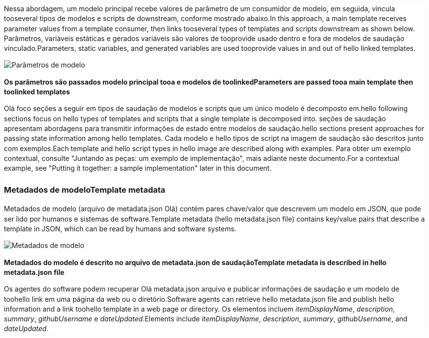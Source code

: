 <span data-ttu-id="83a98-263">Nessa abordagem, um modelo principal recebe valores de parâmetro de um consumidor de modelo, em seguida, vincula tooseveral tipos de modelos e scripts de downstream, conforme mostrado abaixo.</span><span class="sxs-lookup"><span data-stu-id="83a98-263">In this approach, a main template receives parameter values from a template consumer, then links tooseveral types of templates and scripts downstream as shown below.</span></span> <span data-ttu-id="83a98-264">Parâmetros, variáveis estáticas e gerados variáveis são valores de tooprovide usado dentro e fora de modelos de saudação vinculado.</span><span class="sxs-lookup"><span data-stu-id="83a98-264">Parameters, static variables, and generated variables are used tooprovide values in and out of hello linked templates.</span></span>

![Parâmetros de modelo](./media/best-practices-resource-manager-design-templates/template-parameters.png)

<span data-ttu-id="83a98-266">**Os parâmetros são passados modelo principal tooa e modelos de toolinked**</span><span class="sxs-lookup"><span data-stu-id="83a98-266">**Parameters are passed tooa main template then toolinked templates**</span></span>

<span data-ttu-id="83a98-267">Olá foco seções a seguir em tipos de saudação de modelos e scripts que um único modelo é decomposto em.</span><span class="sxs-lookup"><span data-stu-id="83a98-267">hello following sections focus on hello types of templates and scripts that a single template is decomposed into.</span></span> <span data-ttu-id="83a98-268">seções de saudação apresentam abordagens para transmitir informações de estado entre modelos de saudação.</span><span class="sxs-lookup"><span data-stu-id="83a98-268">hello sections present approaches for passing state information among hello templates.</span></span> <span data-ttu-id="83a98-269">Cada modelo e hello tipos de script na imagem de saudação são descritos junto com exemplos.</span><span class="sxs-lookup"><span data-stu-id="83a98-269">Each template and hello script types in hello image are described along with examples.</span></span> <span data-ttu-id="83a98-270">Para obter um exemplo contextual, consulte "Juntando as peças: um exemplo de implementação", mais adiante neste documento.</span><span class="sxs-lookup"><span data-stu-id="83a98-270">For a contextual example, see "Putting it together: a sample implementation" later in this document.</span></span>

### <a name="template-metadata"></a><span data-ttu-id="83a98-271">Metadados de modelo</span><span class="sxs-lookup"><span data-stu-id="83a98-271">Template metadata</span></span>
<span data-ttu-id="83a98-272">Metadados de modelo (arquivo de metadata.json Olá) contém pares chave/valor que descrevem um modelo em JSON, que pode ser lido por humanos e sistemas de software.</span><span class="sxs-lookup"><span data-stu-id="83a98-272">Template metadata (hello metadata.json file) contains key/value pairs that describe a template in JSON, which can be read by humans and software systems.</span></span>

![Metadados de modelo](./media/best-practices-resource-manager-design-templates/template-metadata.png)

<span data-ttu-id="83a98-274">**Metadados do modelo é descrito no arquivo de metadata.json de saudação**</span><span class="sxs-lookup"><span data-stu-id="83a98-274">**Template metadata is described in hello metadata.json file**</span></span>

<span data-ttu-id="83a98-275">Os agentes do software podem recuperar Olá metadata.json arquivo e publicar informações de saudação e um modelo de toohello link em uma página da web ou o diretório.</span><span class="sxs-lookup"><span data-stu-id="83a98-275">Software agents can retrieve hello metadata.json file and publish hello information and a link toohello template in a web page or directory.</span></span> <span data-ttu-id="83a98-276">Os elementos incluem *itemDisplayName*, *description*, *summary*, *githubUsername* e *dateUpdated*.</span><span class="sxs-lookup"><span data-stu-id="83a98-276">Elements include *itemDisplayName*, *description*, *summary*, *githubUsername*, and *dateUpdated*.</span></span>
